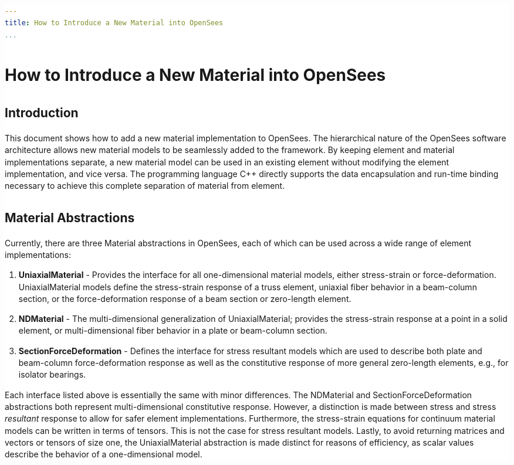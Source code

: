 ```yaml
---
title: How to Introduce a New Material into OpenSees
...
```


# How to Introduce a New Material into OpenSees

## Introduction

This document shows how to add a new material implementation to
OpenSees. The hierarchical nature of the OpenSees software architecture
allows new material models to be seamlessly added to the framework. By
keeping element and material implementations separate, a new material
model can be used in an existing element without modifying the element
implementation, and vice versa. The programming language C++ directly
supports the data encapsulation and run-time binding necessary to
achieve this complete separation of material from element.

## Material Abstractions

Currently, there are three Material abstractions in OpenSees, each of
which can be used across a wide range of element implementations:

1.  **UniaxialMaterial** - Provides the interface for all
    one-dimensional material models, either stress-strain or
    force-deformation. UniaxialMaterial models define the stress-strain
    response of a truss element, uniaxial fiber behavior in a
    beam-column section, or the force-deformation response of a beam
    section or zero-length element.

2.  **NDMaterial** - The multi-dimensional generalization of
    UniaxialMaterial; provides the stress-strain response at a point in
    a solid element, or multi-dimensional fiber behavior in a plate or
    beam-column section.

3.  **SectionForceDeformation** - Defines the interface for stress
    resultant models which are used to describe both plate and
    beam-column force-deformation response as well as the constitutive
    response of more general zero-length elements, e.g., for isolator
    bearings.

Each interface listed above is essentially the same with minor
differences. The NDMaterial and SectionForceDeformation abstractions
both represent multi-dimensional constitutive response. However, a
distinction is made between stress and stress *resultant* response to
allow for safer element implementations. Furthermore, the stress-strain
equations for continuum material models can be written in terms of
tensors. This is not the case for stress resultant models. Lastly, to
avoid returning matrices and vectors or tensors of size one, the
UniaxialMaterial abstraction is made distinct for reasons of efficiency,
as scalar values describe the behavior of a one-dimensional model.

